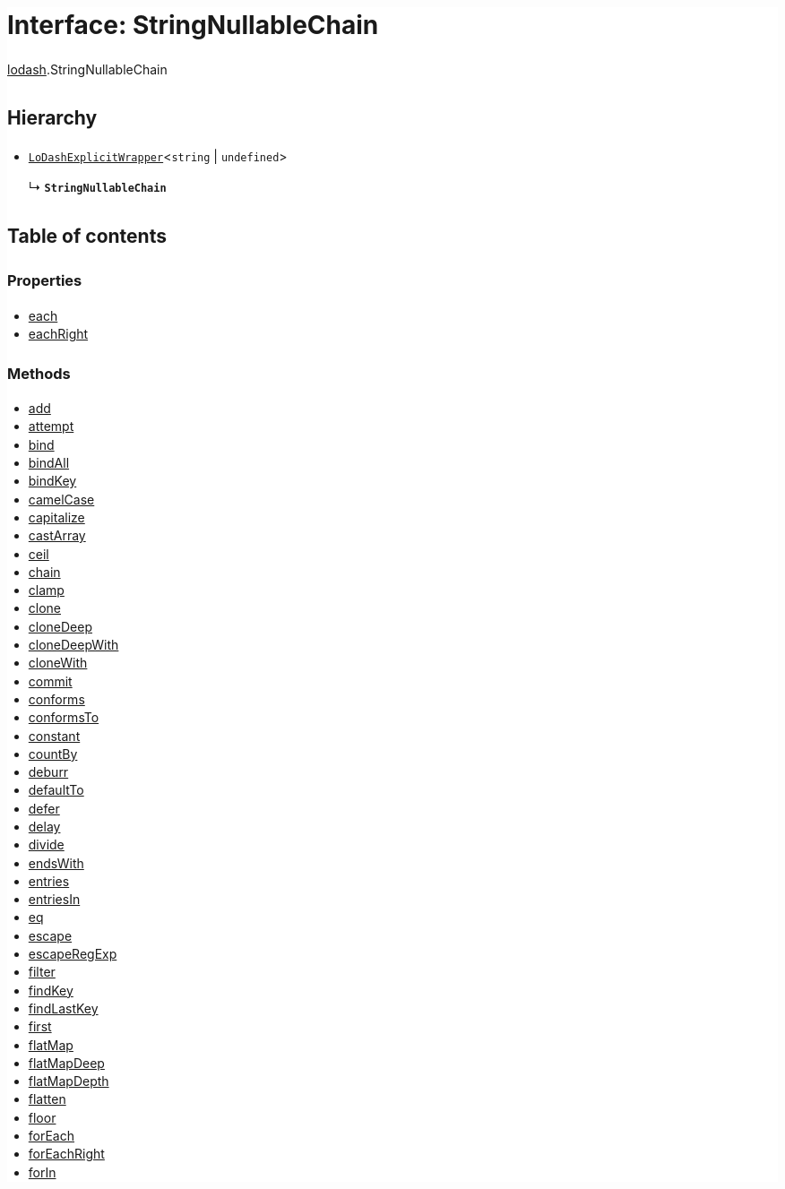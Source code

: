 # Interface: StringNullableChain

[lodash](../modules/lodash.md).StringNullableChain

## Hierarchy

- [`LoDashExplicitWrapper`](lodash.LoDashExplicitWrapper.md)<`string` \| `undefined`\>

  ↳ **`StringNullableChain`**

## Table of contents

### Properties

- [each](lodash.StringNullableChain.md#each)
- [eachRight](lodash.StringNullableChain.md#eachright)

### Methods

- [add](lodash.StringNullableChain.md#add)
- [attempt](lodash.StringNullableChain.md#attempt)
- [bind](lodash.StringNullableChain.md#bind)
- [bindAll](lodash.StringNullableChain.md#bindall)
- [bindKey](lodash.StringNullableChain.md#bindkey)
- [camelCase](lodash.StringNullableChain.md#camelcase)
- [capitalize](lodash.StringNullableChain.md#capitalize)
- [castArray](lodash.StringNullableChain.md#castarray)
- [ceil](lodash.StringNullableChain.md#ceil)
- [chain](lodash.StringNullableChain.md#chain)
- [clamp](lodash.StringNullableChain.md#clamp)
- [clone](lodash.StringNullableChain.md#clone)
- [cloneDeep](lodash.StringNullableChain.md#clonedeep)
- [cloneDeepWith](lodash.StringNullableChain.md#clonedeepwith)
- [cloneWith](lodash.StringNullableChain.md#clonewith)
- [commit](lodash.StringNullableChain.md#commit)
- [conforms](lodash.StringNullableChain.md#conforms)
- [conformsTo](lodash.StringNullableChain.md#conformsto)
- [constant](lodash.StringNullableChain.md#constant)
- [countBy](lodash.StringNullableChain.md#countby)
- [deburr](lodash.StringNullableChain.md#deburr)
- [defaultTo](lodash.StringNullableChain.md#defaultto)
- [defer](lodash.StringNullableChain.md#defer)
- [delay](lodash.StringNullableChain.md#delay)
- [divide](lodash.StringNullableChain.md#divide)
- [endsWith](lodash.StringNullableChain.md#endswith)
- [entries](lodash.StringNullableChain.md#entries)
- [entriesIn](lodash.StringNullableChain.md#entriesin)
- [eq](lodash.StringNullableChain.md#eq)
- [escape](lodash.StringNullableChain.md#escape)
- [escapeRegExp](lodash.StringNullableChain.md#escaperegexp)
- [filter](lodash.StringNullableChain.md#filter)
- [findKey](lodash.StringNullableChain.md#findkey)
- [findLastKey](lodash.StringNullableChain.md#findlastkey)
- [first](lodash.StringNullableChain.md#first)
- [flatMap](lodash.StringNullableChain.md#flatmap)
- [flatMapDeep](lodash.StringNullableChain.md#flatmapdeep)
- [flatMapDepth](lodash.StringNullableChain.md#flatmapdepth)
- [flatten](lodash.StringNullableChain.md#flatten)
- [floor](lodash.StringNullableChain.md#floor)
- [forEach](lodash.StringNullableChain.md#foreach)
- [forEachRight](lodash.StringNullableChain.md#foreachright)
- [forIn](lodash.StringNullableChain.md#forin)